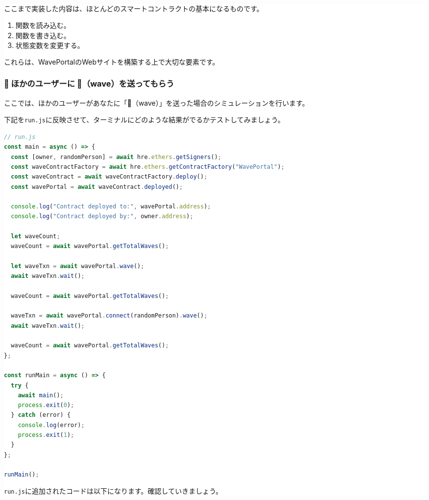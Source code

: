 ここまで実装した内容は、ほとんどのスマートコントラクトの基本になるものです。

1. 関数を読み込む。
2. 関数を書き込む。
3. 状態変数を変更する。

これらは、WavePortalのWebサイトを構築する上で大切な要素です。

### 🤝 ほかのユーザーに 👋（wave）を送ってもらう

ここでは、ほかのユーザーがあなたに「👋（wave）」を送った場合のシミュレーションを行います。

下記を`run.js`に反映させて、ターミナルにどのような結果がでるかテストしてみましょう。

```javascript
// run.js
const main = async () => {
  const [owner, randomPerson] = await hre.ethers.getSigners();
  const waveContractFactory = await hre.ethers.getContractFactory("WavePortal");
  const waveContract = await waveContractFactory.deploy();
  const wavePortal = await waveContract.deployed();

  console.log("Contract deployed to:", wavePortal.address);
  console.log("Contract deployed by:", owner.address);

  let waveCount;
  waveCount = await wavePortal.getTotalWaves();

  let waveTxn = await wavePortal.wave();
  await waveTxn.wait();

  waveCount = await wavePortal.getTotalWaves();

  waveTxn = await wavePortal.connect(randomPerson).wave();
  await waveTxn.wait();

  waveCount = await wavePortal.getTotalWaves();
};

const runMain = async () => {
  try {
    await main();
    process.exit(0);
  } catch (error) {
    console.log(error);
    process.exit(1);
  }
};

runMain();
```

`run.js`に追加されたコードは以下になります。確認していきましょう。
